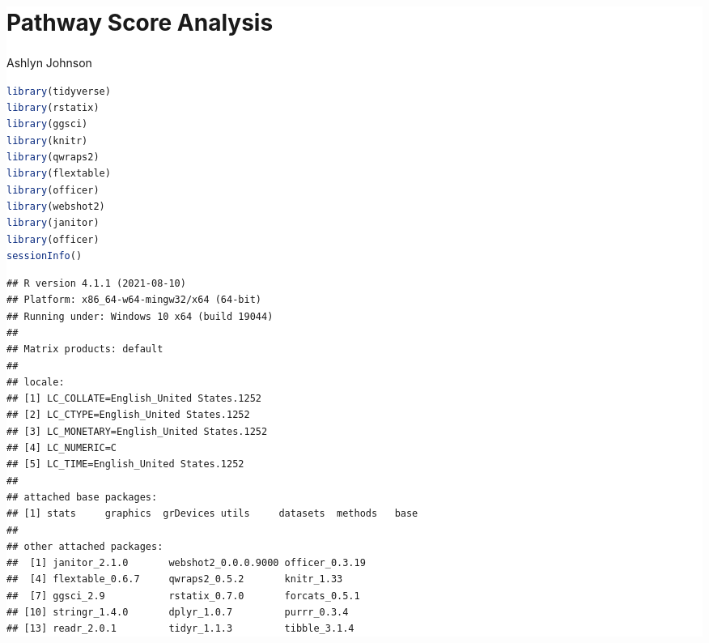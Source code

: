 Pathway Score Analysis
================
Ashlyn Johnson

``` r
library(tidyverse)
library(rstatix)
library(ggsci)
library(knitr)
library(qwraps2)
library(flextable)
library(officer)
library(webshot2)
library(janitor)
library(officer)
sessionInfo()
```

    ## R version 4.1.1 (2021-08-10)
    ## Platform: x86_64-w64-mingw32/x64 (64-bit)
    ## Running under: Windows 10 x64 (build 19044)
    ## 
    ## Matrix products: default
    ## 
    ## locale:
    ## [1] LC_COLLATE=English_United States.1252 
    ## [2] LC_CTYPE=English_United States.1252   
    ## [3] LC_MONETARY=English_United States.1252
    ## [4] LC_NUMERIC=C                          
    ## [5] LC_TIME=English_United States.1252    
    ## 
    ## attached base packages:
    ## [1] stats     graphics  grDevices utils     datasets  methods   base     
    ## 
    ## other attached packages:
    ##  [1] janitor_2.1.0       webshot2_0.0.0.9000 officer_0.3.19     
    ##  [4] flextable_0.6.7     qwraps2_0.5.2       knitr_1.33         
    ##  [7] ggsci_2.9           rstatix_0.7.0       forcats_0.5.1      
    ## [10] stringr_1.4.0       dplyr_1.0.7         purrr_0.3.4        
    ## [13] readr_2.0.1         tidyr_1.1.3         tibble_3.1.4       